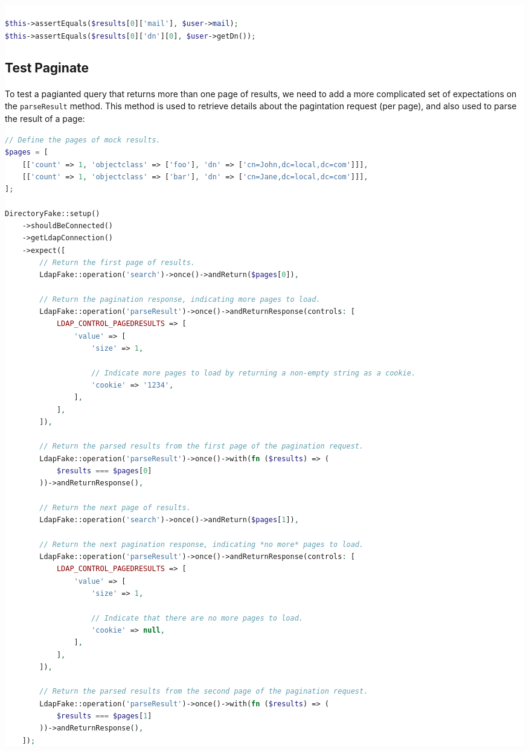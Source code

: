 ```php

$this->assertEquals($results[0]['mail'], $user->mail);
$this->assertEquals($results[0]['dn'][0], $user->getDn());
```

## Test Paginate


To test a pagianted query that returns more than one page of results, we need to add a
more complicated set of expectations on the `parseResult` method. This method is
used to retrieve details about the pagintation request (per page), and also
used to parse the result of a page:

```php
// Define the pages of mock results.
$pages = [
    [['count' => 1, 'objectclass' => ['foo'], 'dn' => ['cn=John,dc=local,dc=com']]],
    [['count' => 1, 'objectclass' => ['bar'], 'dn' => ['cn=Jane,dc=local,dc=com']]],
];

DirectoryFake::setup()
    ->shouldBeConnected()
    ->getLdapConnection()
    ->expect([
        // Return the first page of results.
        LdapFake::operation('search')->once()->andReturn($pages[0]),
    
        // Return the pagination response, indicating more pages to load.
        LdapFake::operation('parseResult')->once()->andReturnResponse(controls: [
            LDAP_CONTROL_PAGEDRESULTS => [
                'value' => [
                    'size' => 1,
                    
                    // Indicate more pages to load by returning a non-empty string as a cookie.
                    'cookie' => '1234',
                ],
            ],
        ]),
    
        // Return the parsed results from the first page of the pagination request.
        LdapFake::operation('parseResult')->once()->with(fn ($results) => (
            $results === $pages[0]
        ))->andReturnResponse(),
    
        // Return the next page of results.
        LdapFake::operation('search')->once()->andReturn($pages[1]),
        
        // Return the next pagination response, indicating *no more* pages to load.
        LdapFake::operation('parseResult')->once()->andReturnResponse(controls: [
            LDAP_CONTROL_PAGEDRESULTS => [
                'value' => [
                    'size' => 1,
                    
                    // Indicate that there are no more pages to load.
                    'cookie' => null, 
                ],
            ],
        ]),
    
        // Return the parsed results from the second page of the pagination request.
        LdapFake::operation('parseResult')->once()->with(fn ($results) => (
            $results === $pages[1]
        ))->andReturnResponse(), 
    ]);
```